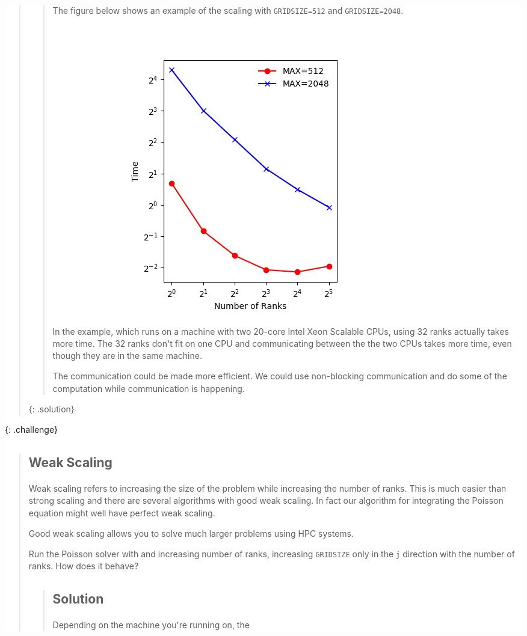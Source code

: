 >>
>> The figure below shows an example of the scaling with
>> `GRIDSIZE=512` and `GRIDSIZE=2048`.
>>
>> <img src="fig/poisson_scaling_plot.png" alt="Figure showing the result described above for GRIDSIZE=512 and GRIDSIZE=2048"/>
>>
>> In the example, which runs on a machine with two 20-core Intel Xeon Scalable CPUs,
>> using 32 ranks actually takes more time.
>> The 32 ranks don't fit on one CPU and communicating between
>> the the two CPUs takes more time, even though they are in the same machine.
>>
>> The communication could be made more efficient.
>> We could use non-blocking communication and do some of the computation
>> while communication is happening.
>>
>{: .solution}
>
{: .challenge}

> ## Weak Scaling
>
> Weak scaling refers to increasing the size of the problem
> while increasing the number of ranks.
> This is much easier than strong scaling and there are several
> algorithms with good weak scaling.
> In fact our algorithm for integrating the Poisson equation
> might well have perfect weak scaling.
>
> Good weak scaling allows you to solve much larger problems
> using HPC systems.
>
> Run the Poisson solver with and increasing number of ranks,
> increasing `GRIDSIZE` only in the `j` direction with the number
> of ranks.
> How does it behave?
>
>> ## Solution
>>
>> Depending on the machine you're running on, the